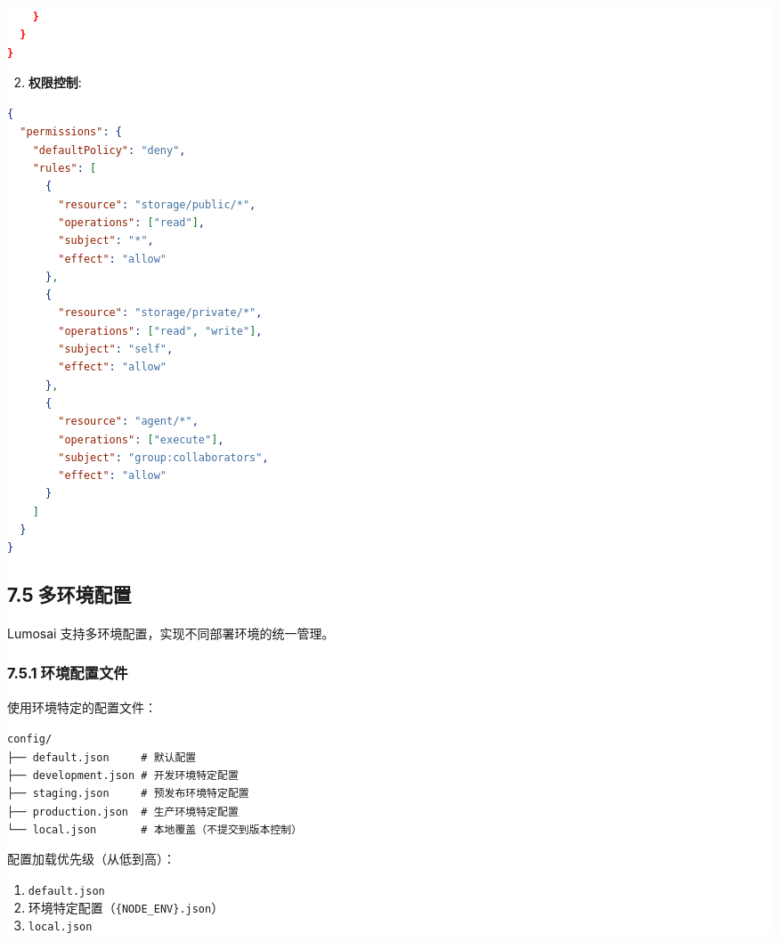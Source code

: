 ```json
    }
  }
}
```

2. **权限控制**:
   
```json
{
  "permissions": {
    "defaultPolicy": "deny",
    "rules": [
      {
        "resource": "storage/public/*",
        "operations": ["read"],
        "subject": "*",
        "effect": "allow"
      },
      {
        "resource": "storage/private/*",
        "operations": ["read", "write"],
        "subject": "self",
        "effect": "allow"
      },
      {
        "resource": "agent/*",
        "operations": ["execute"],
        "subject": "group:collaborators",
        "effect": "allow"
      }
    ]
  }
}
```

## 7.5 多环境配置

Lumosai 支持多环境配置，实现不同部署环境的统一管理。

### 7.5.1 环境配置文件

使用环境特定的配置文件：

```
config/
├── default.json     # 默认配置
├── development.json # 开发环境特定配置
├── staging.json     # 预发布环境特定配置
├── production.json  # 生产环境特定配置
└── local.json       # 本地覆盖（不提交到版本控制）
```

配置加载优先级（从低到高）：
1. `default.json`
2. 环境特定配置（`{NODE_ENV}.json`）
3. `local.json`
